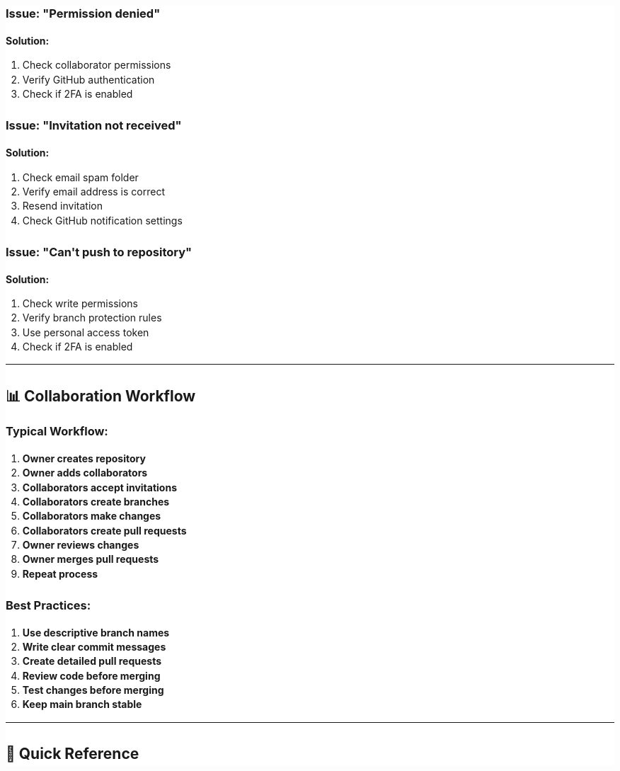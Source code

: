 ### Issue: "Permission denied"

**Solution:**
1. Check collaborator permissions
2. Verify GitHub authentication
3. Check if 2FA is enabled

### Issue: "Invitation not received"

**Solution:**
1. Check email spam folder
2. Verify email address is correct
3. Resend invitation
4. Check GitHub notification settings

### Issue: "Can't push to repository"

**Solution:**
1. Check write permissions
2. Verify branch protection rules
3. Use personal access token
4. Check if 2FA is enabled

---

## 📊 Collaboration Workflow

### Typical Workflow:

1. **Owner creates repository**
2. **Owner adds collaborators**
3. **Collaborators accept invitations**
4. **Collaborators create branches**
5. **Collaborators make changes**
6. **Collaborators create pull requests**
7. **Owner reviews changes**
8. **Owner merges pull requests**
9. **Repeat process**

### Best Practices:

1. **Use descriptive branch names**
2. **Write clear commit messages**
3. **Create detailed pull requests**
4. **Review code before merging**
5. **Test changes before merging**
6. **Keep main branch stable**

---

## 🎯 Quick Reference
